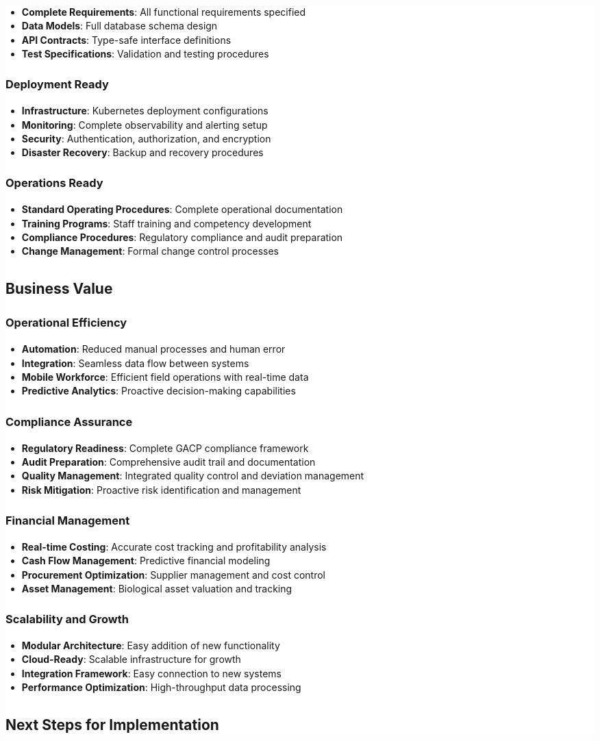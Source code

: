 - **Complete Requirements**: All functional requirements specified
- **Data Models**: Full database schema design
- **API Contracts**: Type-safe interface definitions
- **Test Specifications**: Validation and testing procedures

### Deployment Ready

- **Infrastructure**: Kubernetes deployment configurations
- **Monitoring**: Complete observability and alerting setup
- **Security**: Authentication, authorization, and encryption
- **Disaster Recovery**: Backup and recovery procedures

### Operations Ready

- **Standard Operating Procedures**: Complete operational documentation
- **Training Programs**: Staff training and competency development
- **Compliance Procedures**: Regulatory compliance and audit preparation
- **Change Management**: Formal change control processes

## Business Value

### Operational Efficiency

- **Automation**: Reduced manual processes and human error
- **Integration**: Seamless data flow between systems
- **Mobile Workforce**: Efficient field operations with real-time data
- **Predictive Analytics**: Proactive decision-making capabilities

### Compliance Assurance

- **Regulatory Readiness**: Complete GACP compliance framework
- **Audit Preparation**: Comprehensive audit trail and documentation
- **Quality Management**: Integrated quality control and deviation management
- **Risk Mitigation**: Proactive risk identification and management

### Financial Management

- **Real-time Costing**: Accurate cost tracking and profitability analysis
- **Cash Flow Management**: Predictive financial modeling
- **Procurement Optimization**: Supplier management and cost control
- **Asset Management**: Biological asset valuation and tracking

### Scalability and Growth

- **Modular Architecture**: Easy addition of new functionality
- **Cloud-Ready**: Scalable infrastructure for growth
- **Integration Framework**: Easy connection to new systems
- **Performance Optimization**: High-throughput data processing

## Next Steps for Implementation
